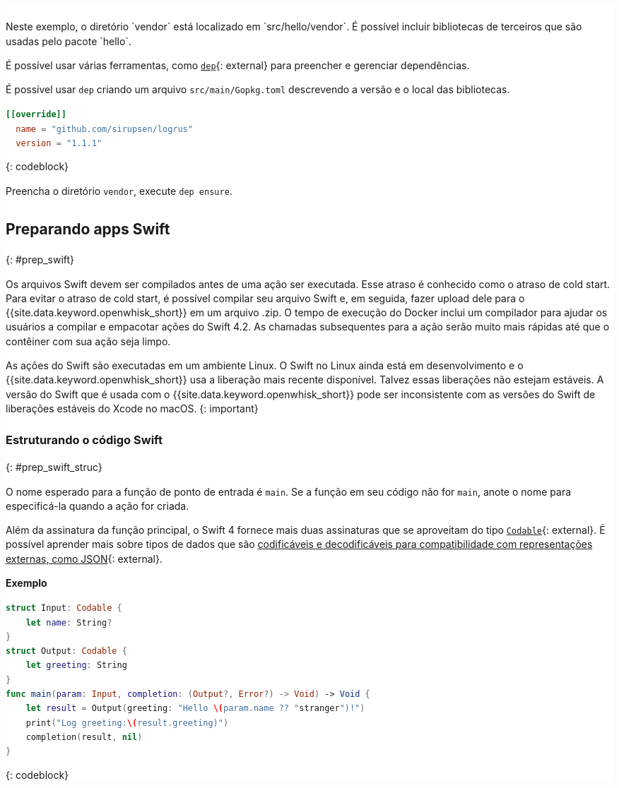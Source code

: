 </br>
Neste exemplo, o diretório `vendor` está localizado em `src/hello/vendor`. É possível incluir bibliotecas de terceiros que são usadas pelo pacote `hello`. 

É possível usar várias ferramentas, como [<code>dep</code>](https://golang.github.io/dep/docs/installation.html){: external} para preencher e gerenciar dependências.

É possível usar `dep` criando um arquivo `src/main/Gopkg.toml` descrevendo a versão e o local das bibliotecas.

```toml
[[override]]
  name = "github.com/sirupsen/logrus"
  version = "1.1.1"
```
{: codeblock}

Preencha o diretório `vendor`, execute `dep ensure`.




## Preparando apps Swift
{: #prep_swift}

Os arquivos Swift devem ser compilados antes de uma ação ser executada. Esse atraso é conhecido como o atraso de cold start. Para evitar o atraso de cold start, é possível compilar seu arquivo Swift e, em seguida, fazer upload dele para o {{site.data.keyword.openwhisk_short}} em um arquivo .zip. O tempo de execução do Docker inclui um compilador para ajudar os usuários a compilar e empacotar ações do Swift 4.2. As chamadas subsequentes para a ação serão muito mais rápidas até que o contêiner com sua ação seja limpo.

As ações do Swift são executadas em um ambiente Linux. O Swift no Linux
ainda está em desenvolvimento e o {{site.data.keyword.openwhisk_short}} usa a liberação mais recente
disponível. Talvez essas liberações não estejam estáveis. A versão do Swift que é usada com o {{site.data.keyword.openwhisk_short}} pode ser inconsistente com as versões do Swift de liberações estáveis do Xcode no macOS.
{: important}


### Estruturando o código Swift
{: #prep_swift_struc}

O nome esperado para a função de ponto de entrada é `main`. Se a função em seu código não for `main`, anote o nome para especificá-la quando a ação for criada.

Além da assinatura da função principal, o Swift 4 fornece mais duas assinaturas que se aproveitam do tipo [<code>Codable</code>](https://developer.apple.com/documentation/swift/codable){: external}. É possível aprender mais sobre tipos de dados que são [codificáveis e decodificáveis para compatibilidade com representações externas, como JSON](https://developer.apple.com/documentation/foundation/archives_and_serialization/encoding_and_decoding_custom_types){: external}.

**Exemplo**
```swift
struct Input: Codable {
    let name: String?
}
struct Output: Codable {
    let greeting: String
}
func main(param: Input, completion: (Output?, Error?) -> Void) -> Void {
    let result = Output(greeting: "Hello \(param.name ?? "stranger")!")
    print("Log greeting:\(result.greeting)")
    completion(result, nil)
}
```
{: codeblock}
